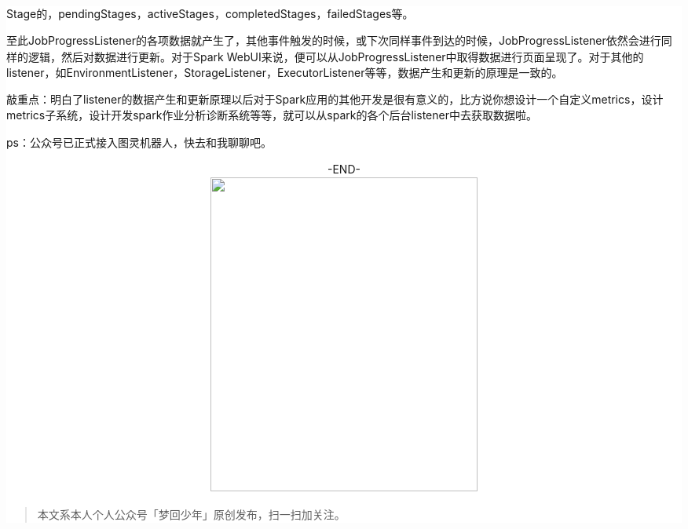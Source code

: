 Stage的，pendingStages，activeStages，completedStages，failedStages等。

至此JobProgressListener的各项数据就产生了，其他事件触发的时候，或下次同样事件到达的时候，JobProgressListener依然会进行同样的逻辑，然后对数据进行更新。对于Spark WebUI来说，便可以从JobProgressListener中取得数据进行页面呈现了。对于其他的listener，如EnvironmentListener，StorageListener，ExecutorListener等等，数据产生和更新的原理是一致的。

敲重点：明白了listener的数据产生和更新原理以后对于Spark应用的其他开发是很有意义的，比方说你想设计一个自定义metrics，设计metrics子系统，设计开发spark作业分析诊断系统等等，就可以从spark的各个后台listener中去获取数据啦。

ps：公众号已正式接入图灵机器人，快去和我聊聊吧。

<center>-END-</center>

<div align="center">
<img src="https://chucheng92.github.io/assets/img/qrcode.png" width="340" height="400" />
</div>

> 本文系本人个人公众号「梦回少年」原创发布，扫一扫加关注。

